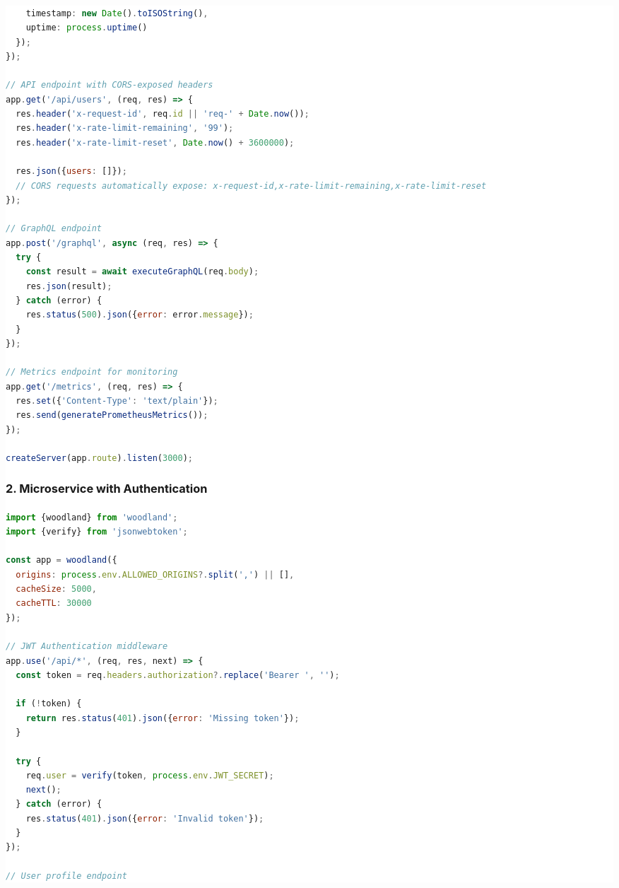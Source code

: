 ```javascript
    timestamp: new Date().toISOString(),
    uptime: process.uptime()
  });
});

// API endpoint with CORS-exposed headers
app.get('/api/users', (req, res) => {
  res.header('x-request-id', req.id || 'req-' + Date.now());
  res.header('x-rate-limit-remaining', '99');
  res.header('x-rate-limit-reset', Date.now() + 3600000);
  
  res.json({users: []});
  // CORS requests automatically expose: x-request-id,x-rate-limit-remaining,x-rate-limit-reset
});

// GraphQL endpoint
app.post('/graphql', async (req, res) => {
  try {
    const result = await executeGraphQL(req.body);
    res.json(result);
  } catch (error) {
    res.status(500).json({error: error.message});
  }
});

// Metrics endpoint for monitoring
app.get('/metrics', (req, res) => {
  res.set({'Content-Type': 'text/plain'});
  res.send(generatePrometheusMetrics());
});

createServer(app.route).listen(3000);
```

### 2. Microservice with Authentication

```javascript
import {woodland} from 'woodland';
import {verify} from 'jsonwebtoken';

const app = woodland({
  origins: process.env.ALLOWED_ORIGINS?.split(',') || [],
  cacheSize: 5000,
  cacheTTL: 30000
});

// JWT Authentication middleware
app.use('/api/*', (req, res, next) => {
  const token = req.headers.authorization?.replace('Bearer ', '');
  
  if (!token) {
    return res.status(401).json({error: 'Missing token'});
  }
  
  try {
    req.user = verify(token, process.env.JWT_SECRET);
    next();
  } catch (error) {
    res.status(401).json({error: 'Invalid token'});
  }
});

// User profile endpoint
```
